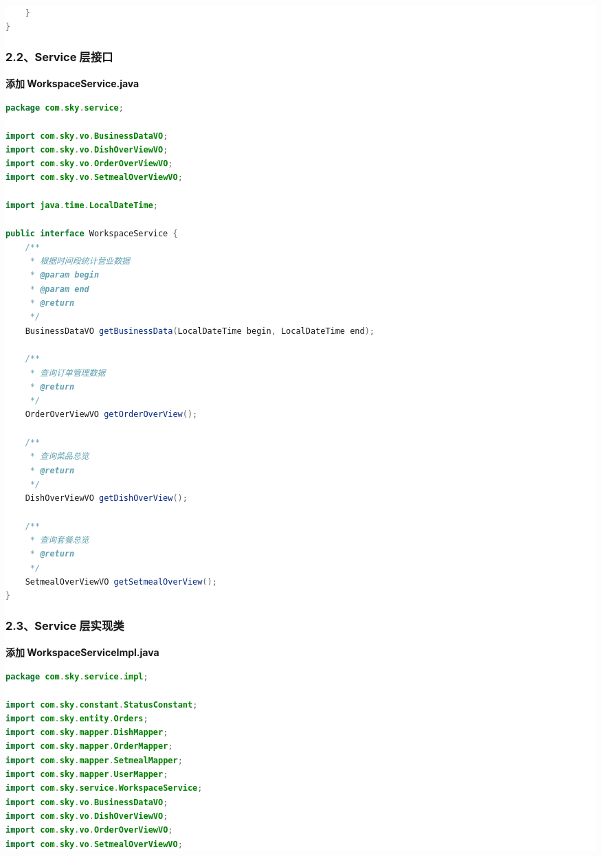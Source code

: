 ```java
    }
}
```

### 2.2、Service 层接口

**添加 WorkspaceService.java**

```java
package com.sky.service;

import com.sky.vo.BusinessDataVO;
import com.sky.vo.DishOverViewVO;
import com.sky.vo.OrderOverViewVO;
import com.sky.vo.SetmealOverViewVO;

import java.time.LocalDateTime;

public interface WorkspaceService {
    /**
     * 根据时间段统计营业数据
     * @param begin
     * @param end
     * @return
     */
    BusinessDataVO getBusinessData(LocalDateTime begin, LocalDateTime end);
    
    /**
     * 查询订单管理数据
     * @return
     */
    OrderOverViewVO getOrderOverView();
    
    /**
     * 查询菜品总览
     * @return
     */
    DishOverViewVO getDishOverView();
    
    /**
     * 查询套餐总览
     * @return
     */
    SetmealOverViewVO getSetmealOverView();
}
```

### 2.3、Service 层实现类

**添加 WorkspaceServiceImpl.java**

```java
package com.sky.service.impl;

import com.sky.constant.StatusConstant;
import com.sky.entity.Orders;
import com.sky.mapper.DishMapper;
import com.sky.mapper.OrderMapper;
import com.sky.mapper.SetmealMapper;
import com.sky.mapper.UserMapper;
import com.sky.service.WorkspaceService;
import com.sky.vo.BusinessDataVO;
import com.sky.vo.DishOverViewVO;
import com.sky.vo.OrderOverViewVO;
import com.sky.vo.SetmealOverViewVO;
```
